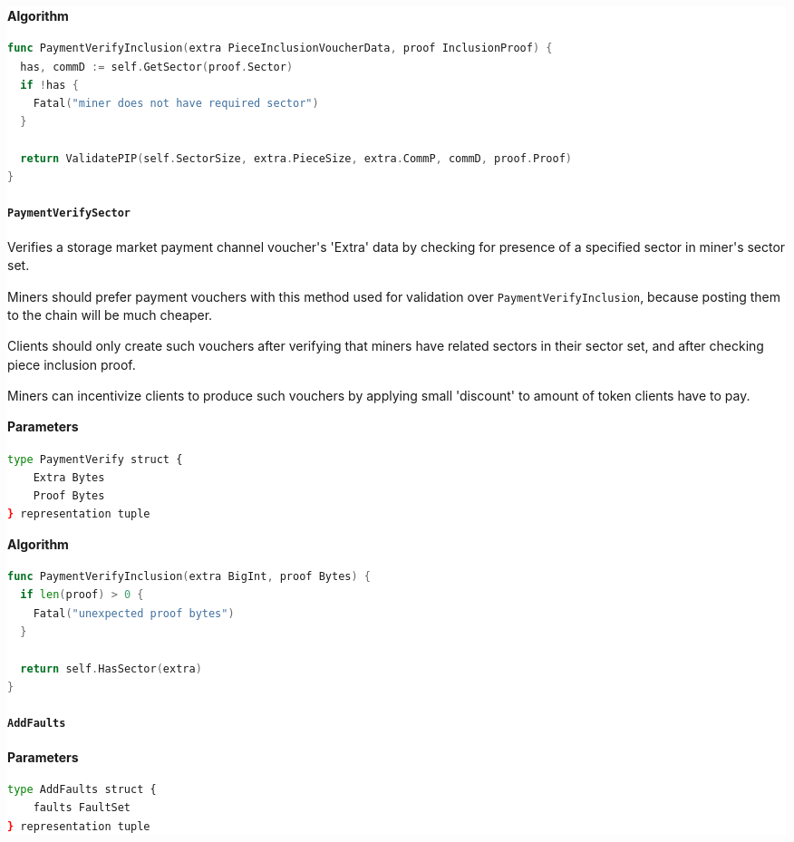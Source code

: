 **Algorithm**

```go
func PaymentVerifyInclusion(extra PieceInclusionVoucherData, proof InclusionProof) {
  has, commD := self.GetSector(proof.Sector)
  if !has {
    Fatal("miner does not have required sector")
  }

  return ValidatePIP(self.SectorSize, extra.PieceSize, extra.CommP, commD, proof.Proof)
}
```


#### `PaymentVerifySector`

Verifies a storage market payment channel voucher's 'Extra' data by checking for presence of a specified sector in miner's sector set.

Miners should prefer payment vouchers with this method used for validation over `PaymentVerifyInclusion`, because posting them to the chain will be much cheaper.

Clients should only create such vouchers after verifying that miners have related sectors in their sector set, and after checking piece inclusion proof.

Miners can incentivize clients to produce such vouchers by applying small 'discount' to amount of token clients have to pay.

**Parameters**

```sh
type PaymentVerify struct {
    Extra Bytes
    Proof Bytes
} representation tuple
```

**Algorithm**

```go
func PaymentVerifyInclusion(extra BigInt, proof Bytes) {
  if len(proof) > 0 {
    Fatal("unexpected proof bytes")
  }

  return self.HasSector(extra)
}
```

#### `AddFaults`

**Parameters**

```sh
type AddFaults struct {
    faults FaultSet
} representation tuple
```
